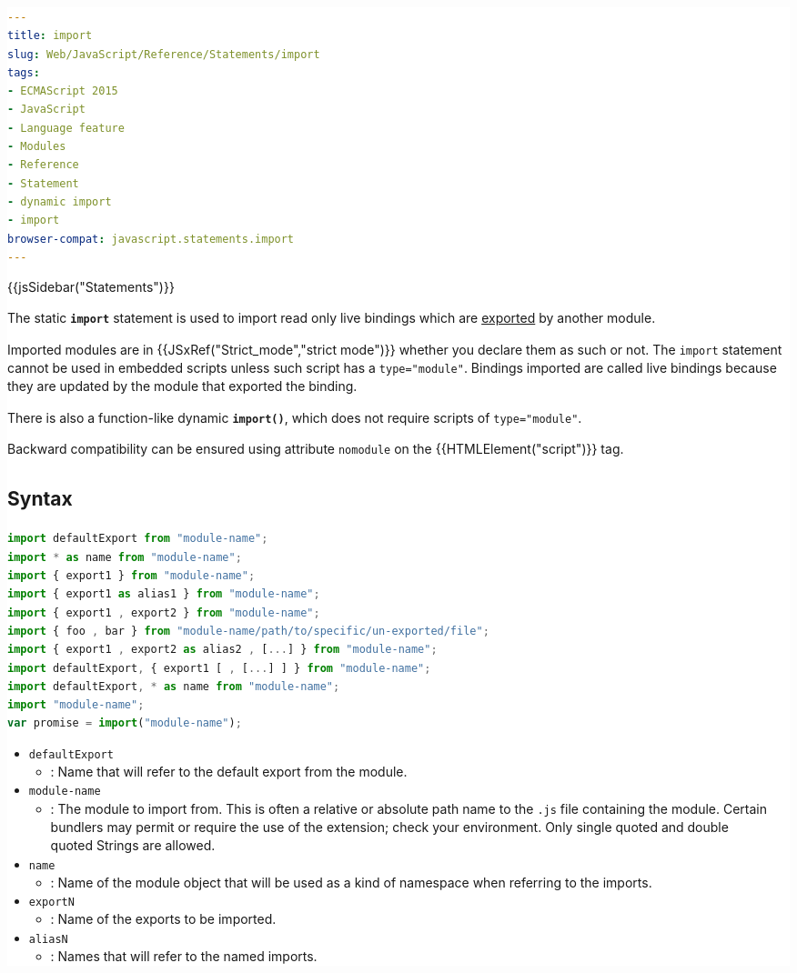 ```yaml
---
title: import
slug: Web/JavaScript/Reference/Statements/import
tags:
- ECMAScript 2015
- JavaScript
- Language feature
- Modules
- Reference
- Statement
- dynamic import
- import
browser-compat: javascript.statements.import
---
```

{{jsSidebar("Statements")}}

The static **`import`** statement is used to import read only live bindings
which are [exported](/en-US/docs/Web/JavaScript/Reference/Statements/export) by
another module.

Imported modules are in {{JSxRef("Strict_mode","strict mode")}}
whether you declare them as such or not. The `import` statement cannot be used
in embedded scripts unless such script has a `type="module"`. Bindings imported
are called live bindings because they are updated by the module that exported
the binding.

There is also a function-like dynamic **`import()`**, which does not require
scripts of `type="module"`.

Backward compatibility can be ensured using attribute `nomodule` on the
{{HTMLElement("script")}} tag.

## Syntax

```js
import defaultExport from "module-name";
import * as name from "module-name";
import { export1 } from "module-name";
import { export1 as alias1 } from "module-name";
import { export1 , export2 } from "module-name";
import { foo , bar } from "module-name/path/to/specific/un-exported/file";
import { export1 , export2 as alias2 , [...] } from "module-name";
import defaultExport, { export1 [ , [...] ] } from "module-name";
import defaultExport, * as name from "module-name";
import "module-name";
var promise = import("module-name");
```

*   `defaultExport`
    *   : Name that will refer to the default export from the module.
*   `module-name`
    *   : The module to import from. This is often a relative or absolute path name
        to the `.js` file containing the module. Certain bundlers may permit or
        require the use of the extension; check your environment. Only single
        quoted and double quoted Strings are allowed.
*   `name`
    *   : Name of the module object that will be used as a kind of namespace when
        referring to the imports.
*   `exportN`
    *   : Name of the exports to be imported.
*   `aliasN`
    *   : Names that will refer to the named imports.

